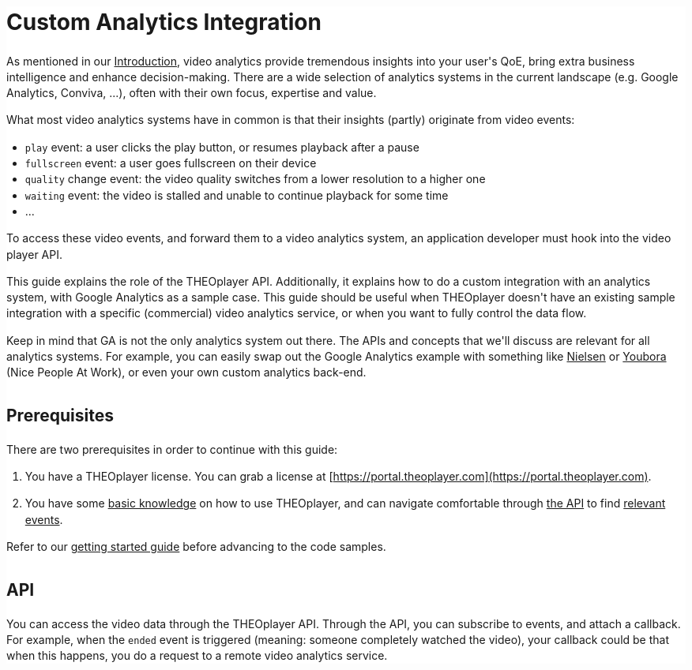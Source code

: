 # Custom Analytics Integration

As mentioned in our [Introduction](00-introduction.md), video analytics provide tremendous insights into your user's QoE, bring extra business intelligence and enhance decision-making.
There are a wide selection of analytics systems in the current landscape (e.g. Google Analytics, Conviva, ...), often with their own focus, expertise and value.

What most video analytics systems have in common is that their insights (partly) originate from video events:

- `play` event: a user clicks the play button, or resumes playback after a pause
- `fullscreen` event: a user goes fullscreen on their device
- `quality` change event: the video quality switches from a lower resolution to a higher one
- `waiting` event: the video is stalled and unable to continue playback for some time
- ...

To access these video events, and forward them to a video analytics system, an application developer must hook into
the video player API.

This guide explains the role of the THEOplayer API.
Additionally, it explains how to do a custom integration with an analytics system, with Google Analytics as a sample case.
This guide should be useful when THEOplayer doesn't have an existing sample integration with a specific (commercial) video analytics service,
or when you want to fully control the data flow.

Keep in mind that GA is not the only analytics system out there. The APIs and concepts that we'll discuss are relevant for all analytics systems.
For example, you can easily swap out the Google Analytics example with something like [Nielsen](http://www.nielsen.com/eu/en/solutions/capabilities/media-analytics.html)
or [Youbora](https://nicepeopleatwork.com/youbora/) (Nice People At Work), or even your own custom analytics back-end.

## Prerequisites

There are two prerequisites in order to continue with this guide:

1. You have a THEOplayer license. You can grab a license at [https://portal.theoplayer.com](https://portal.theoplayer.com).

2. You have some [basic knowledge](../../getting-started/01-sdks/01-web/00-getting-started.mdx) on how to use THEOplayer,
   and can navigate comfortable through [the API](pathname:///theoplayer/v7/api-reference/web/) to find [relevant events](http://demo.theoplayer.com/using-events-examples).

Refer to our [getting started guide](../../getting-started/01-sdks/01-web/00-getting-started.mdx) before advancing
to the code samples.

## API

You can access the video data through the THEOplayer API. Through the API, you can subscribe to events, and attach a callback.
For example, when the `ended` event is triggered (meaning: someone completely watched the video),
your callback could be that when this happens, you do a request to a remote video analytics service.
